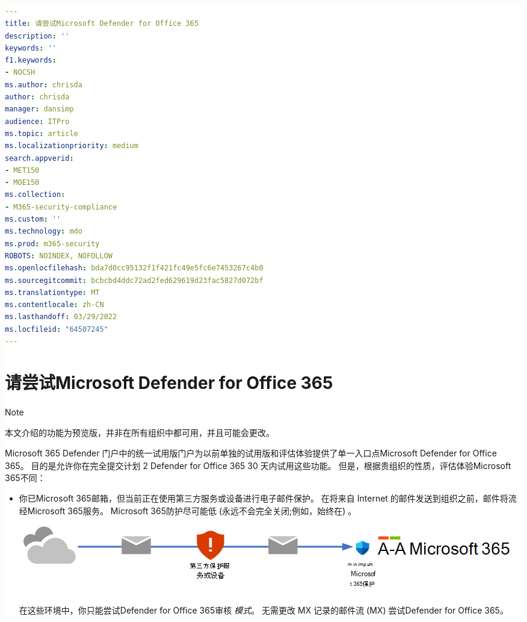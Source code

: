 ```yaml
---
title: 请尝试Microsoft Defender for Office 365
description: ''
keywords: ''
f1.keywords:
- NOCSH
ms.author: chrisda
author: chrisda
manager: dansimp
audience: ITPro
ms.topic: article
ms.localizationpriority: medium
search.appverid:
- MET150
- MOE150
ms.collection:
- M365-security-compliance
ms.custom: ''
ms.technology: mdo
ms.prod: m365-security
ROBOTS: NOINDEX, NOFOLLOW
ms.openlocfilehash: bda7d0cc95132f1f421fc49e5fc6e7453267c4b0
ms.sourcegitcommit: bcbcbd4ddc72ad2fed629619d23fac5827d072bf
ms.translationtype: MT
ms.contentlocale: zh-CN
ms.lasthandoff: 03/29/2022
ms.locfileid: "64507245"
---
```

# <a name="try-microsoft-defender-for-office-365"></a>请尝试Microsoft Defender for Office 365

> [!NOTE]
> 本文介绍的功能为预览版，并非在所有组织中都可用，并且可能会更改。

Microsoft 365 Defender 门户中的统一试用版门户为以前单独的试用版和评估体验提供了单一入口点Microsoft Defender for Office 365。 目的是允许你在完全提交计划 2 Defender for Office 365 30 天内试用这些功能。 但是，根据贵组织的性质，评估体验Microsoft 365不同：

- 你已Microsoft 365邮箱，但当前正在使用第三方服务或设备进行电子邮件保护。 在将来自 Internet 的邮件发送到组织之前，邮件将流经Microsoft 365服务。 Microsoft 365防护尽可能低 (永远不会完全关闭;例如，始终在) 。

  ![邮件通过第三方保护服务或设备从 Internet 流动，然后再Microsoft 365。](../../media/mdo-migration-before.png)

  在这些环境中，你只能尝试Defender for Office 365审核 *模式*。 无需更改 MX 记录的邮件流 (MX) 尝试Defender for Office 365。
